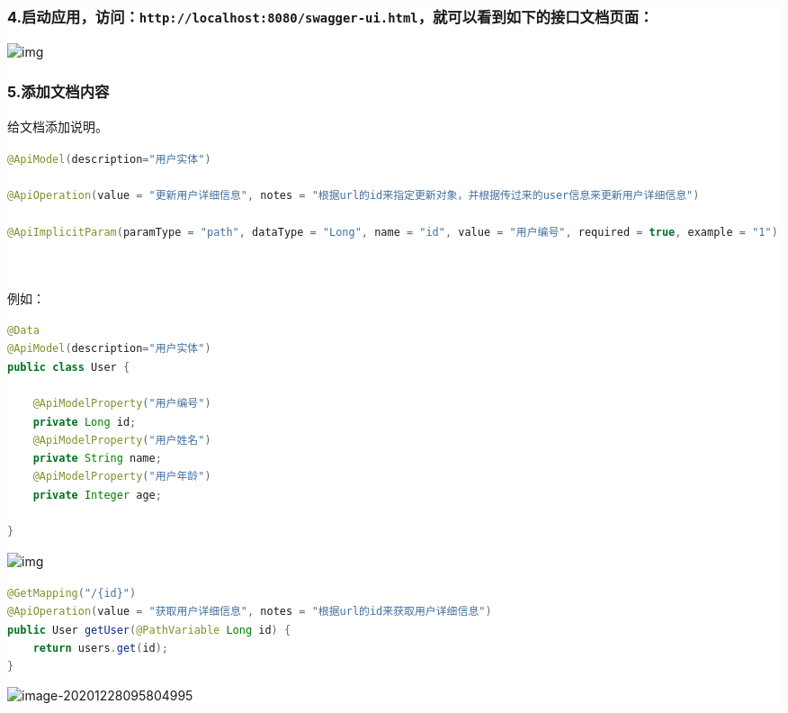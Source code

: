 

###  4.启动应用，访问：`http://localhost:8080/swagger-ui.html`，就可以看到如下的接口文档页面：

![img](http://img.didispace.com/Frp7Fhk44jt5NzkRM5qxJqoXMWiS)

###  5.添加文档内容

给文档添加说明。

```java
@ApiModel(description="用户实体")

@ApiOperation(value = "更新用户详细信息", notes = "根据url的id来指定更新对象，并根据传过来的user信息来更新用户详细信息")

@ApiImplicitParam(paramType = "path", dataType = "Long", name = "id", value = "用户编号", required = true, example = "1")




```

例如：



```java
@Data
@ApiModel(description="用户实体")
public class User {

    @ApiModelProperty("用户编号")
    private Long id;
    @ApiModelProperty("用户姓名")
    private String name;
    @ApiModelProperty("用户年龄")
    private Integer age;

}
```

![img](http://img.didispace.com/FoxwzIgdkIIx6Z5_U8DZq5MqVQf_)



```java
@GetMapping("/{id}")
@ApiOperation(value = "获取用户详细信息", notes = "根据url的id来获取用户详细信息")
public User getUser(@PathVariable Long id) {
    return users.get(id);
}
```

![image-20201228095804995](C:\Users\10618\AppData\Roaming\Typora\typora-user-images\image-20201228095804995.png)
